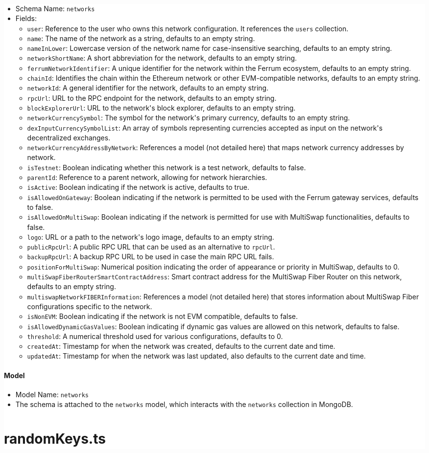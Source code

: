 - Schema Name: `networks`
- Fields:
  - `user`: Reference to the user who owns this network configuration. It references the `users` collection.
  - `name`: The name of the network as a string, defaults to an empty string.
  - `nameInLower`: Lowercase version of the network name for case-insensitive searching, defaults to an empty string.
  - `networkShortName`: A short abbreviation for the network, defaults to an empty string.
  - `ferrumNetworkIdentifier`: A unique identifier for the network within the Ferrum ecosystem, defaults to an empty string.
  - `chainId`: Identifies the chain within the Ethereum network or other EVM-compatible networks, defaults to an empty string.
  - `networkId`: A general identifier for the network, defaults to an empty string.
  - `rpcUrl`: URL to the RPC endpoint for the network, defaults to an empty string.
  - `blockExplorerUrl`: URL to the network's block explorer, defaults to an empty string.
  - `networkCurrencySymbol`: The symbol for the network's primary currency, defaults to an empty string.
  - `dexInputCurrencySymbolList`: An array of symbols representing currencies accepted as input on the network's decentralized exchanges.
  - `networkCurrencyAddressByNetwork`: References a model (not detailed here) that maps network currency addresses by network.
  - `isTestnet`: Boolean indicating whether this network is a test network, defaults to false.
  - `parentId`: Reference to a parent network, allowing for network hierarchies.
  - `isActive`: Boolean indicating if the network is active, defaults to true.
  - `isAllowedOnGateway`: Boolean indicating if the network is permitted to be used with the Ferrum gateway services, defaults to false.
  - `isAllowedOnMultiSwap`: Boolean indicating if the network is permitted for use with MultiSwap functionalities, defaults to false.
  - `logo`: URL or a path to the network's logo image, defaults to an empty string.
  - `publicRpcUrl`: A public RPC URL that can be used as an alternative to `rpcUrl`.
  - `backupRpcUrl`: A backup RPC URL to be used in case the main RPC URL fails.
  - `positionForMultiSwap`: Numerical position indicating the order of appearance or priority in MultiSwap, defaults to 0.
  - `multiSwapFiberRouterSmartContractAddress`: Smart contract address for the MultiSwap Fiber Router on this network, defaults to an empty string.
  - `multiswapNetworkFIBERInformation`: References a model (not detailed here) that stores information about MultiSwap Fiber configurations specific to the network.
  - `isNonEVM`: Boolean indicating if the network is not EVM compatible, defaults to false.
  - `isAllowedDynamicGasValues`: Boolean indicating if dynamic gas values are allowed on this network, defaults to false.
  - `threshold`: A numerical threshold used for various configurations, defaults to 0.
  - `createdAt`: Timestamp for when the network was created, defaults to the current date and time.
  - `updatedAt`: Timestamp for when the network was last updated, also defaults to the current date and time.

#### Model

- Model Name: `networks`
- The schema is attached to the `networks` model, which interacts with the `networks` collection in MongoDB.

# randomKeys.ts
